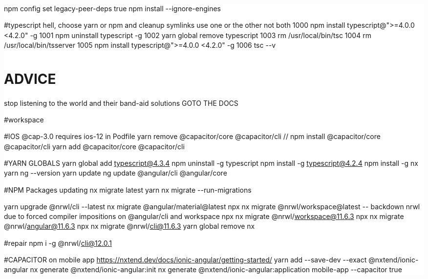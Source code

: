 npm config set legacy-peer-deps true
npm install --ignore-engines

#typescript hell, choose yarn or npm and cleanup symlinks use one or the other not both
1000  npm install typescript@">=4.0.0 <4.2.0" -g
1001  npm uninstall typescript -g
1002  yarn global remove typescript
1003  rm /usr/local/bin/tsc
1004  rm /usr/local/bin/tsserver
1005  npm install typescript@">=4.0.0 <4.2.0" -g
1006  tsc --v



# ADVICE
stop listening to the world and their band-aid solutions GOTO THE DOCS


#workspace



#IOS @cap-3.0 requires ios-12 in Podfile
yarn remove @capacitor/core @capacitor/cli
// npm install @capacitor/core @capacitor/cli
yarn add @capacitor/core @capacitor/cli

#YARN GLOBALS
yarn global add typescript@4.3.4
npm uninstall -g typescript
npm install -g typescript@4.2.4
npm install -g nx
yarn ng --version
yarn update
ng update @angular/cli @angular/core


#NPM Packages updating
nx migrate latest
yarn
nx migrate --run-migrations

yarn upgrade @nrwl/cli --latest
nx migrate @angular/material@latest
npx nx migrate @nrwl/workspace@latest
-- backdown nrwl due to forced compiler impositions on @angular/cli and workspace
npx nx migrate @nrwl/workspace@11.6.3
npx nx migrate @nrwl/angular@11.6.3
npx nx migrate @nrwl/cli@11.6.3
yarn global remove nx

#repair
npm i -g @nrwl/cli@12.0.1


#CAPACITOR on mobile app
https://nxtend.dev/docs/ionic-angular/getting-started/
yarn add --save-dev --exact @nxtend/ionic-angular
nx generate @nxtend/ionic-angular:init
nx generate @nxtend/ionic-angular:application mobile-app --capacitor true
